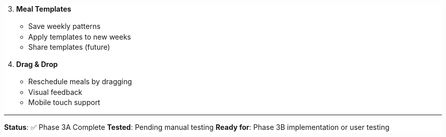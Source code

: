 3. **Meal Templates**
   - Save weekly patterns
   - Apply templates to new weeks
   - Share templates (future)

4. **Drag & Drop**
   - Reschedule meals by dragging
   - Visual feedback
   - Mobile touch support

---

**Status**: ✅ Phase 3A Complete
**Tested**: Pending manual testing
**Ready for**: Phase 3B implementation or user testing

